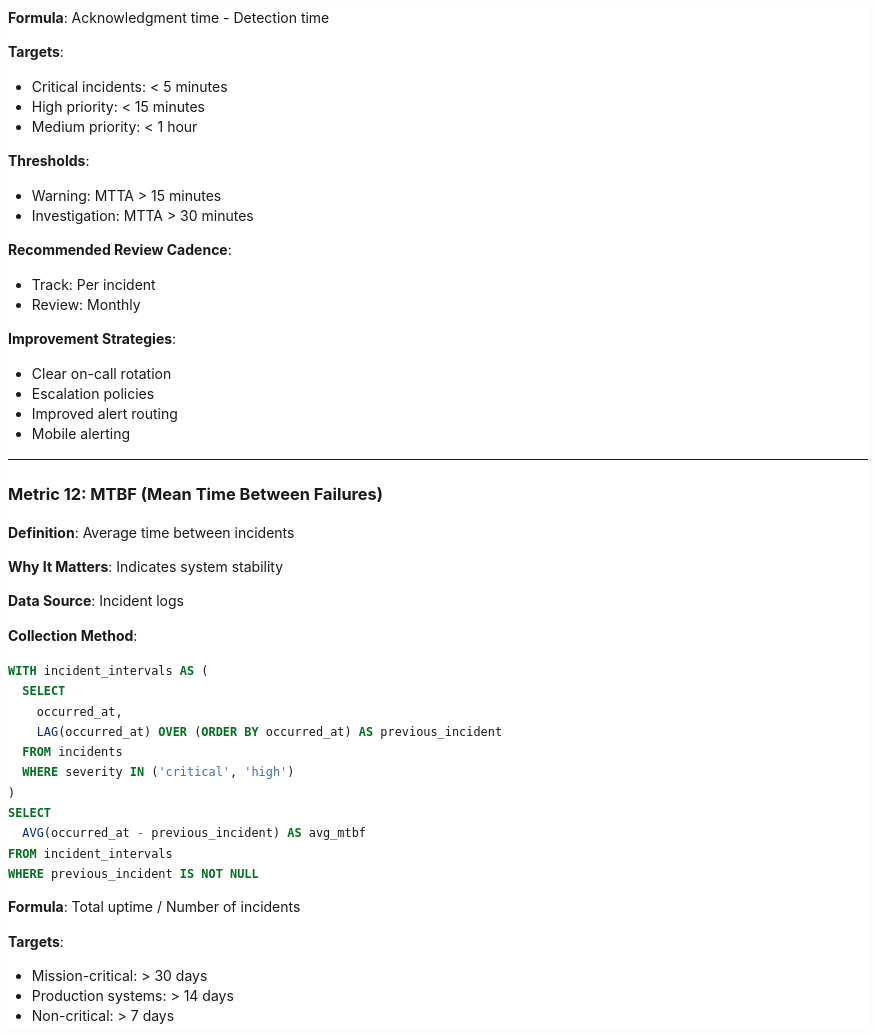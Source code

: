 **Formula**: Acknowledgment time - Detection time

**Targets**:

- Critical incidents: < 5 minutes
- High priority: < 15 minutes
- Medium priority: < 1 hour

**Thresholds**:

- Warning: MTTA > 15 minutes
- Investigation: MTTA > 30 minutes

**Recommended Review Cadence**:

- Track: Per incident
- Review: Monthly

**Improvement Strategies**:

- Clear on-call rotation
- Escalation policies
- Improved alert routing
- Mobile alerting

---

### Metric 12: MTBF (Mean Time Between Failures)

**Definition**: Average time between incidents

**Why It Matters**: Indicates system stability

**Data Source**: Incident logs

**Collection Method**:

```sql
WITH incident_intervals AS (
  SELECT
    occurred_at,
    LAG(occurred_at) OVER (ORDER BY occurred_at) AS previous_incident
  FROM incidents
  WHERE severity IN ('critical', 'high')
)
SELECT
  AVG(occurred_at - previous_incident) AS avg_mtbf
FROM incident_intervals
WHERE previous_incident IS NOT NULL
```

**Formula**: Total uptime / Number of incidents

**Targets**:

- Mission-critical: > 30 days
- Production systems: > 14 days
- Non-critical: > 7 days
